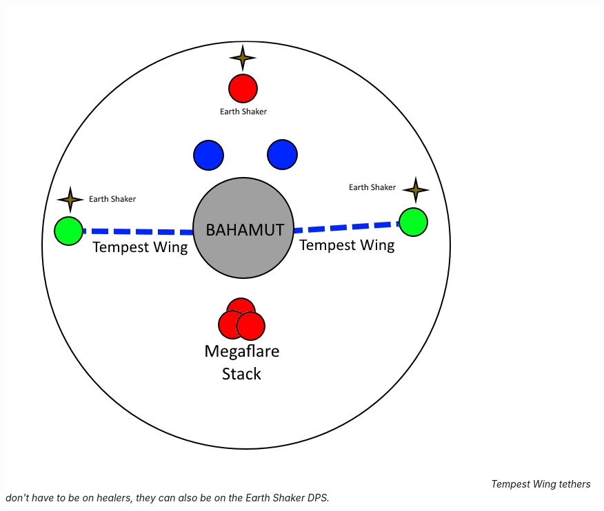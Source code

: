 ![Quickmarch Trio 4](quickmarch-trio-4.png)
*Tempest Wing tethers don't have to be on healers, they can also be on the Earth
Shaker DPS.*

</div>

<div>
